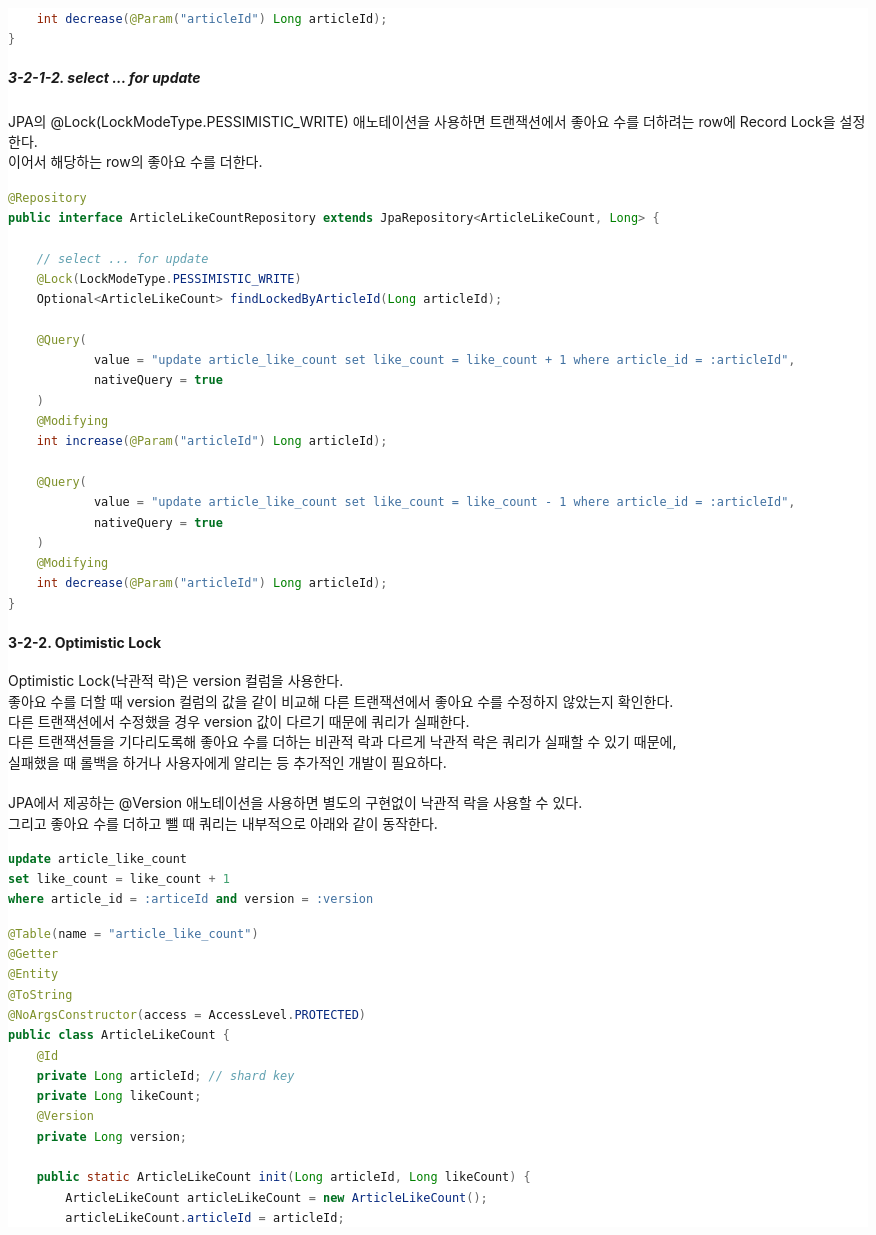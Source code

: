 ```java
    int decrease(@Param("articleId") Long articleId);
}
```
##### 3-2-1-2. select ... for update
JPA의 @Lock(LockModeType.PESSIMISTIC_WRITE) 애노테이션을 사용하면 트랜잭션에서 좋아요 수를 더하려는 row에 Record Lock을 설정한다.   
이어서 해당하는 row의 좋아요 수를 더한다.   

```java
@Repository
public interface ArticleLikeCountRepository extends JpaRepository<ArticleLikeCount, Long> {

    // select ... for update
    @Lock(LockModeType.PESSIMISTIC_WRITE)
    Optional<ArticleLikeCount> findLockedByArticleId(Long articleId);

    @Query(
            value = "update article_like_count set like_count = like_count + 1 where article_id = :articleId",
            nativeQuery = true
    )
    @Modifying
    int increase(@Param("articleId") Long articleId);

    @Query(
            value = "update article_like_count set like_count = like_count - 1 where article_id = :articleId",
            nativeQuery = true
    )
    @Modifying
    int decrease(@Param("articleId") Long articleId);
}
```

#### 3-2-2. Optimistic Lock
Optimistic Lock(낙관적 락)은 version 컬럼을 사용한다.   
좋아요 수를 더할 때 version 컬럼의 값을 같이 비교해 다른 트랜잭션에서 좋아요 수를 수정하지 않았는지 확인한다.    
다른 트랜잭션에서 수정했을 경우 version 값이 다르기 때문에 쿼리가 실패한다.   
다른 트랜잭션들을 기다리도록해 좋아요 수를 더하는 비관적 락과 다르게 낙관적 락은 쿼리가 실패할 수 있기 때문에,    
실패했을 때 롤백을 하거나 사용자에게 알리는 등 추가적인 개발이 필요하다.   
<br/>
JPA에서 제공하는 @Version 애노테이션을 사용하면 별도의 구현없이 낙관적 락을 사용할 수 있다.    
그리고 좋아요 수를 더하고 뺄 때 쿼리는 내부적으로 아래와 같이 동작한다.   

```sql
update article_like_count
set like_count = like_count + 1
where article_id = :articeId and version = :version
```

```java
@Table(name = "article_like_count")
@Getter
@Entity
@ToString
@NoArgsConstructor(access = AccessLevel.PROTECTED)
public class ArticleLikeCount {
    @Id
    private Long articleId; // shard key
    private Long likeCount;
    @Version
    private Long version;

    public static ArticleLikeCount init(Long articleId, Long likeCount) {
        ArticleLikeCount articleLikeCount = new ArticleLikeCount();
        articleLikeCount.articleId = articleId;
```